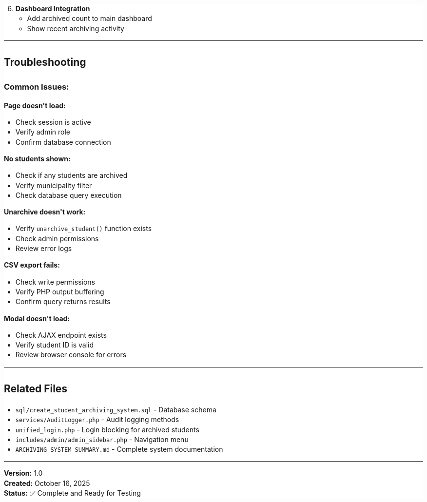 6. **Dashboard Integration**
   - Add archived count to main dashboard
   - Show recent archiving activity

---

## Troubleshooting

### Common Issues:

**Page doesn't load:**
- Check session is active
- Verify admin role
- Confirm database connection

**No students shown:**
- Check if any students are archived
- Verify municipality filter
- Check database query execution

**Unarchive doesn't work:**
- Verify `unarchive_student()` function exists
- Check admin permissions
- Review error logs

**CSV export fails:**
- Check write permissions
- Verify PHP output buffering
- Confirm query returns results

**Modal doesn't load:**
- Check AJAX endpoint exists
- Verify student ID is valid
- Review browser console for errors

---

## Related Files

- `sql/create_student_archiving_system.sql` - Database schema
- `services/AuditLogger.php` - Audit logging methods
- `unified_login.php` - Login blocking for archived students
- `includes/admin/admin_sidebar.php` - Navigation menu
- `ARCHIVING_SYSTEM_SUMMARY.md` - Complete system documentation

---

**Version:** 1.0  
**Created:** October 16, 2025  
**Status:** ✅ Complete and Ready for Testing
